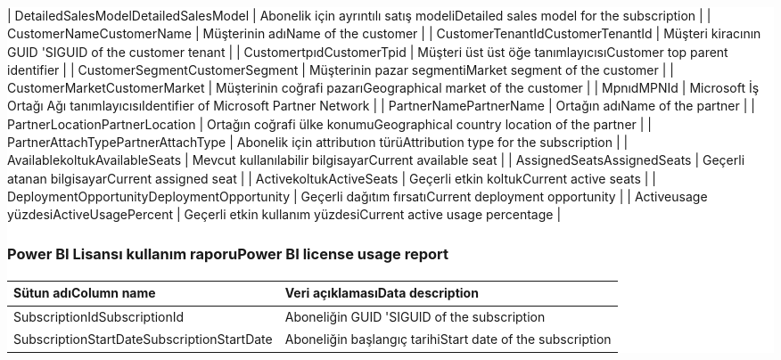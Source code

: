 | <span data-ttu-id="1cd4d-370">DetailedSalesModel</span><span class="sxs-lookup"><span data-stu-id="1cd4d-370">DetailedSalesModel</span></span> | <span data-ttu-id="1cd4d-371">Abonelik için ayrıntılı satış modeli</span><span class="sxs-lookup"><span data-stu-id="1cd4d-371">Detailed sales model for the subscription</span></span> | 
| <span data-ttu-id="1cd4d-372">CustomerName</span><span class="sxs-lookup"><span data-stu-id="1cd4d-372">CustomerName</span></span> | <span data-ttu-id="1cd4d-373">Müşterinin adı</span><span class="sxs-lookup"><span data-stu-id="1cd4d-373">Name of the customer</span></span> | 
| <span data-ttu-id="1cd4d-374">CustomerTenantId</span><span class="sxs-lookup"><span data-stu-id="1cd4d-374">CustomerTenantId</span></span> | <span data-ttu-id="1cd4d-375">Müşteri kiracının GUID 'SI</span><span class="sxs-lookup"><span data-stu-id="1cd4d-375">GUID of the customer tenant</span></span> | 
| <span data-ttu-id="1cd4d-376">Customertpıd</span><span class="sxs-lookup"><span data-stu-id="1cd4d-376">CustomerTpid</span></span> | <span data-ttu-id="1cd4d-377">Müşteri üst üst öğe tanımlayıcısı</span><span class="sxs-lookup"><span data-stu-id="1cd4d-377">Customer top parent identifier</span></span> | 
| <span data-ttu-id="1cd4d-378">CustomerSegment</span><span class="sxs-lookup"><span data-stu-id="1cd4d-378">CustomerSegment</span></span> | <span data-ttu-id="1cd4d-379">Müşterinin pazar segmenti</span><span class="sxs-lookup"><span data-stu-id="1cd4d-379">Market segment of the customer</span></span> | 
| <span data-ttu-id="1cd4d-380">CustomerMarket</span><span class="sxs-lookup"><span data-stu-id="1cd4d-380">CustomerMarket</span></span> | <span data-ttu-id="1cd4d-381">Müşterinin coğrafi pazarı</span><span class="sxs-lookup"><span data-stu-id="1cd4d-381">Geographical market of the customer</span></span> | 
| <span data-ttu-id="1cd4d-382">Mpnıd</span><span class="sxs-lookup"><span data-stu-id="1cd4d-382">MPNId</span></span> | <span data-ttu-id="1cd4d-383">Microsoft İş Ortağı Ağı tanımlayıcısı</span><span class="sxs-lookup"><span data-stu-id="1cd4d-383">Identifier of Microsoft Partner Network</span></span> | 
| <span data-ttu-id="1cd4d-384">PartnerName</span><span class="sxs-lookup"><span data-stu-id="1cd4d-384">PartnerName</span></span> | <span data-ttu-id="1cd4d-385">Ortağın adı</span><span class="sxs-lookup"><span data-stu-id="1cd4d-385">Name of the partner</span></span> | 
| <span data-ttu-id="1cd4d-386">PartnerLocation</span><span class="sxs-lookup"><span data-stu-id="1cd4d-386">PartnerLocation</span></span> | <span data-ttu-id="1cd4d-387">Ortağın coğrafi ülke konumu</span><span class="sxs-lookup"><span data-stu-id="1cd4d-387">Geographical country location of the partner</span></span> | 
| <span data-ttu-id="1cd4d-388">PartnerAttachType</span><span class="sxs-lookup"><span data-stu-id="1cd4d-388">PartnerAttachType</span></span> | <span data-ttu-id="1cd4d-389">Abonelik için attributıon türü</span><span class="sxs-lookup"><span data-stu-id="1cd4d-389">Attribution type for the subscription</span></span> | 
| <span data-ttu-id="1cd4d-390">Availablekoltuk</span><span class="sxs-lookup"><span data-stu-id="1cd4d-390">AvailableSeats</span></span> | <span data-ttu-id="1cd4d-391">Mevcut kullanılabilir bilgisayar</span><span class="sxs-lookup"><span data-stu-id="1cd4d-391">Current available seat</span></span> | 
| <span data-ttu-id="1cd4d-392">AssignedSeats</span><span class="sxs-lookup"><span data-stu-id="1cd4d-392">AssignedSeats</span></span> | <span data-ttu-id="1cd4d-393">Geçerli atanan bilgisayar</span><span class="sxs-lookup"><span data-stu-id="1cd4d-393">Current assigned seat</span></span> | 
| <span data-ttu-id="1cd4d-394">Activekoltuk</span><span class="sxs-lookup"><span data-stu-id="1cd4d-394">ActiveSeats</span></span> | <span data-ttu-id="1cd4d-395">Geçerli etkin koltuk</span><span class="sxs-lookup"><span data-stu-id="1cd4d-395">Current active seats</span></span> | 
| <span data-ttu-id="1cd4d-396">DeploymentOpportunity</span><span class="sxs-lookup"><span data-stu-id="1cd4d-396">DeploymentOpportunity</span></span> | <span data-ttu-id="1cd4d-397">Geçerli dağıtım fırsatı</span><span class="sxs-lookup"><span data-stu-id="1cd4d-397">Current deployment opportunity</span></span> | 
| <span data-ttu-id="1cd4d-398">Activeusage yüzdesi</span><span class="sxs-lookup"><span data-stu-id="1cd4d-398">ActiveUsagePercent</span></span> | <span data-ttu-id="1cd4d-399">Geçerli etkin kullanım yüzdesi</span><span class="sxs-lookup"><span data-stu-id="1cd4d-399">Current active usage percentage</span></span> | 

### <a name="power-bi-license-usage-report"></a><span data-ttu-id="1cd4d-400">**Power BI Lisansı kullanım raporu**</span><span class="sxs-lookup"><span data-stu-id="1cd4d-400">**Power BI license usage report**</span></span>

| <span data-ttu-id="1cd4d-401">Sütun adı</span><span class="sxs-lookup"><span data-stu-id="1cd4d-401">Column name</span></span> | <span data-ttu-id="1cd4d-402">Veri açıklaması</span><span class="sxs-lookup"><span data-stu-id="1cd4d-402">Data description</span></span> | 
| :--------- | :--------- | 
| <span data-ttu-id="1cd4d-403">SubscriptionId</span><span class="sxs-lookup"><span data-stu-id="1cd4d-403">SubscriptionId</span></span> | <span data-ttu-id="1cd4d-404">Aboneliğin GUID 'SI</span><span class="sxs-lookup"><span data-stu-id="1cd4d-404">GUID of the subscription</span></span> | 
| <span data-ttu-id="1cd4d-405">SubscriptionStartDate</span><span class="sxs-lookup"><span data-stu-id="1cd4d-405">SubscriptionStartDate</span></span> | <span data-ttu-id="1cd4d-406">Aboneliğin başlangıç tarihi</span><span class="sxs-lookup"><span data-stu-id="1cd4d-406">Start date of the subscription</span></span> | 